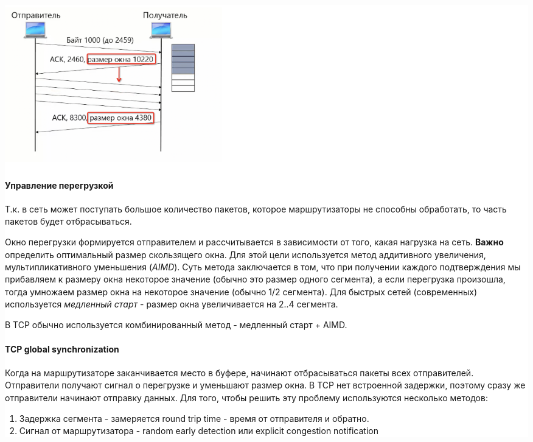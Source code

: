   <img width="357" height="262" src="src2/img12.png" alt="">
</div>

#### Управление перегрузкой

Т.к. в сеть может поступать большое количество пакетов, которое маршрутизаторы не способны обработать, то часть пакетов будет отбрасываться.

Окно перегрузки формируется отправителем и рассчитывается в зависимости от того, какая нагрузка на сеть. **Важно** определить оптимальный размер скользящего окна. Для этой цели используется метод аддитивного увеличения, мультипликативного уменьшения (_AIMD_). Суть метода заключается в том, что при получении каждого подтверждения мы прибавляем к размеру окна некоторое значение (обычно это размер одного сегмента), а если перегрузка произошла, тогда умножаем размер окна на некоторое значение (обычно 1/2 сегмента). Для быстрых сетей (современных) используется _медленный старт_ - размер окна увеличивается на 2..4 сегмента. 

В TCP обычно используется комбинированный метод - медленный старт + AIMD.

#### TCP global synchronization

Когда на маршрутизаторе заканчивается место в буфере, начинают отбрасываться пакеты всех отправителей. Отправители получают сигнал о перегрузке и уменьшают размер окна. В TCP нет встроенной задержки, поэтому сразу же отправители начинают отправку данных. Для того, чтобы решить эту проблему используются несколько методов:
1. Задержка сегмента - замеряется round trip time - время от отправителя и обратно. 
2. Сигнал от маршрутизатора - random early detection или explicit congestion notification
